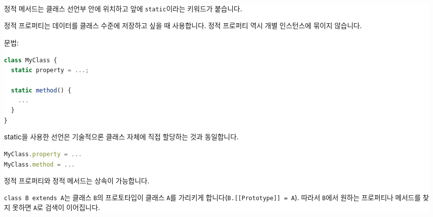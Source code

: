 정적 메서드는 클래스 선언부 안에 위치하고 앞에 `static`이라는 키워드가 붙습니다.

정적 프로퍼티는 데이터를 클래스 수준에 저장하고 싶을 때 사용합니다. 정적 프로퍼티 역시 개별 인스턴스에 묶이지 않습니다.

문법:

```js
class MyClass {
  static property = ...;

  static method() {
    ...
  }
}
```

static을 사용한 선언은 기술적으론 클래스 자체에 직접 할당하는 것과 동일합니다.

```js
MyClass.property = ...
MyClass.method = ...
```

정적 프로퍼티와 정적 메서드는 상속이 가능합니다.

`class B extends A`는 클래스 `B`의 프로토타입이 클래스 `A`를 가리키게 합니다(`B.[[Prototype]] = A`). 따라서 `B`에서 원하는 프로퍼티나 메서드를 찾지 못하면 `A`로 검색이 이어집니다.
